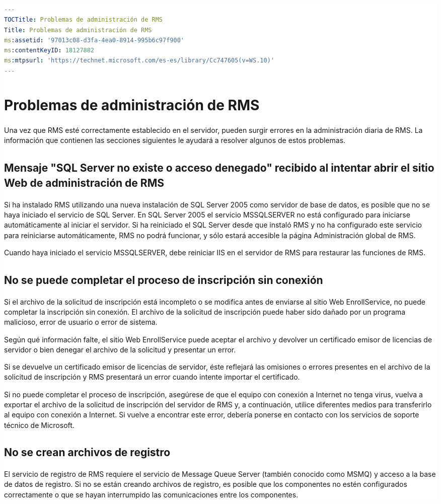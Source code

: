 ```yaml
---
TOCTitle: Problemas de administración de RMS
Title: Problemas de administración de RMS
ms:assetid: '97013c08-d3fa-4ea0-8914-995b6c97f900'
ms:contentKeyID: 18127882
ms:mtpsurl: 'https://technet.microsoft.com/es-es/library/Cc747605(v=WS.10)'
---
```


Problemas de administración de RMS
==================================

Una vez que RMS esté correctamente establecido en el servidor, pueden surgir errores en la administración diaria de RMS. La información que contienen las secciones siguientes le ayudará a resolver algunos de estos problemas.

Mensaje "SQL Server no existe o acceso denegado" recibido al intentar abrir el sitio Web de administración de RMS
-----------------------------------------------------------------------------------------------------------------

Si ha instalado RMS utilizando una nueva instalación de SQL Server 2005 como servidor de base de datos, es posible que no se haya iniciado el servicio de SQL Server. En SQL Server 2005 el servicio MSSQLSERVER no está configurado para iniciarse automáticamente al iniciar el servidor. Si ha reiniciado el SQL Server desde que instaló RMS y no ha configurado este servicio para reiniciarse automáticamente, RMS no podrá funcionar, y sólo estará accesible la página Administración global de RMS.

Cuando haya iniciado el servicio MSSQLSERVER, debe reiniciar IIS en el servidor de RMS para restaurar las funciones de RMS.

No se puede completar el proceso de inscripción sin conexión
------------------------------------------------------------

Si el archivo de la solicitud de inscripción está incompleto o se modifica antes de enviarse al sitio Web EnrollService, no puede completar la inscripción sin conexión. El archivo de la solicitud de inscripción puede haber sido dañado por un programa malicioso, error de usuario o error de sistema.

Según qué información falte, el sitio Web EnrollService puede aceptar el archivo y devolver un certificado emisor de licencias de servidor o bien denegar el archivo de la solicitud y presentar un error.

Si se devuelve un certificado emisor de licencias de servidor, éste reflejará las omisiones o errores presentes en el archivo de la solicitud de inscripción y RMS presentará un error cuando intente importar el certificado.

Si no puede completar el proceso de inscripción, asegúrese de que el equipo con conexión a Internet no tenga virus, vuelva a exportar el archivo de la solicitud de inscripción del servidor de RMS y, a continuación, utilice diferentes medios para transferirlo al equipo con conexión a Internet. Si vuelve a encontrar este error, debería ponerse en contacto con los servicios de soporte técnico de Microsoft.

No se crean archivos de registro
--------------------------------

El servicio de registro de RMS requiere el servicio de Message Queue Server (también conocido como MSMQ) y acceso a la base de datos de registro. Si no se están creando archivos de registro, es posible que los componentes no estén configurados correctamente o que se hayan interrumpido las comunicaciones entre los componentes.
